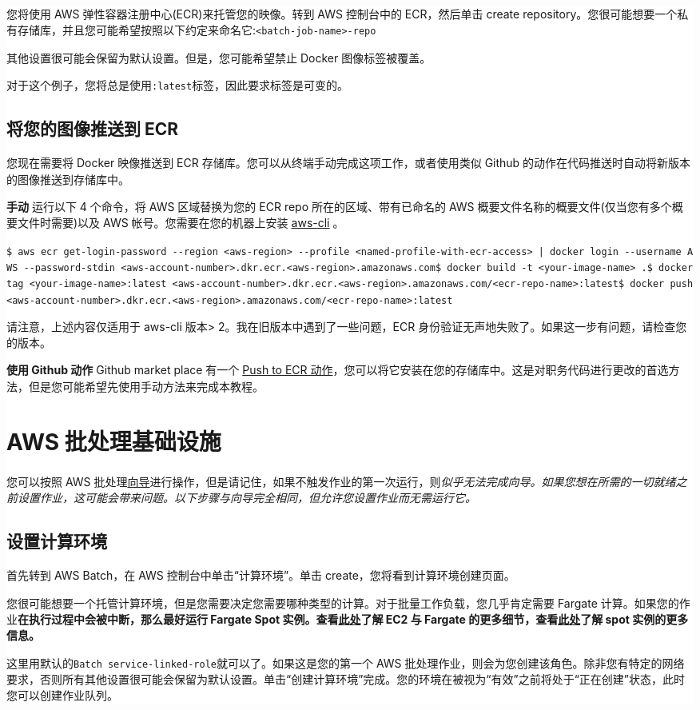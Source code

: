 您将使用 AWS 弹性容器注册中心(ECR)来托管您的映像。转到 AWS 控制台中的 ECR，然后单击 create repository。您很可能想要一个私有存储库，并且您可能希望按照以下约定来命名它:`<batch-job-name>-repo`

其他设置很可能会保留为默认设置。但是，您可能希望禁止 Docker 图像标签被覆盖。

对于这个例子，您将总是使用`:latest`标签，因此要求标签是可变的。

## 将您的图像推送到 ECR

您现在需要将 Docker 映像推送到 ECR 存储库。您可以从终端手动完成这项工作，或者使用类似 Github 的动作在代码推送时自动将新版本的图像推送到存储库中。

**手动** 运行以下 4 个命令，将 AWS 区域替换为您的 ECR repo 所在的区域、带有已命名的 AWS 概要文件名称的概要文件(仅当您有多个概要文件时需要)以及 AWS 帐号。您需要在您的机器上安装 [aws-cli](https://docs.aws.amazon.com/cli/latest/userguide/getting-started-install.html) 。

```
$ aws ecr get-login-password --region <aws-region> --profile <named-profile-with-ecr-access> | docker login --username AWS --password-stdin <aws-account-number>.dkr.ecr.<aws-region>.amazonaws.com$ docker build -t <your-image-name> .$ docker tag <your-image-name>:latest <aws-account-number>.dkr.ecr.<aws-region>.amazonaws.com/<ecr-repo-name>:latest$ docker push <aws-account-number>.dkr.ecr.<aws-region>.amazonaws.com/<ecr-repo-name>:latest
```

请注意，上述内容仅适用于 aws-cli 版本> 2。我在旧版本中遇到了一些问题，ECR 身份验证无声地失败了。如果这一步有问题，请检查您的版本。

**使用 Github 动作** Github market place 有一个 [Push to ECR 动作](https://github.com/marketplace/actions/push-to-amazon-ecr)，您可以将它安装在您的存储库中。这是对职务代码进行更改的首选方法，但是您可能希望先使用手动方法来完成本教程。

# AWS 批处理基础设施

您可以按照 AWS 批处理[向导](https://console.aws.amazon.com/batch/home#/wizard)进行操作，但是请记住，如果不触发作业的第一次运行，则*似乎无法完成向导。如果您想在所需的一切就绪之前设置作业，这可能会带来问题。以下步骤与向导完全相同，但允许您设置作业而无需运行它。*

## 设置计算环境

首先转到 AWS Batch，在 AWS 控制台中单击“计算环境”。单击 create，您将看到计算环境创建页面。

您很可能想要一个托管计算环境，但是您需要决定您需要哪种类型的计算。对于批量工作负载，您几乎肯定需要 Fargate 计算。如果您的作业**在执行过程中会被中断，那么最好运行 Fargate Spot 实例。查看[此处](https://containersonaws.com/introduction/ec2-or-aws-fargate/)了解 EC2 与 Fargate 的更多细节，查看[此处](https://docs.aws.amazon.com/AWSEC2/latest/UserGuide/using-spot-instances.html)了解 spot 实例的更多信息。**

这里用默认的`Batch service-linked-role`就可以了。如果这是您的第一个 AWS 批处理作业，则会为您创建该角色。除非您有特定的网络要求，否则所有其他设置很可能会保留为默认设置。单击“创建计算环境”完成。您的环境在被视为“有效”之前将处于“正在创建”状态，此时您可以创建作业队列。
